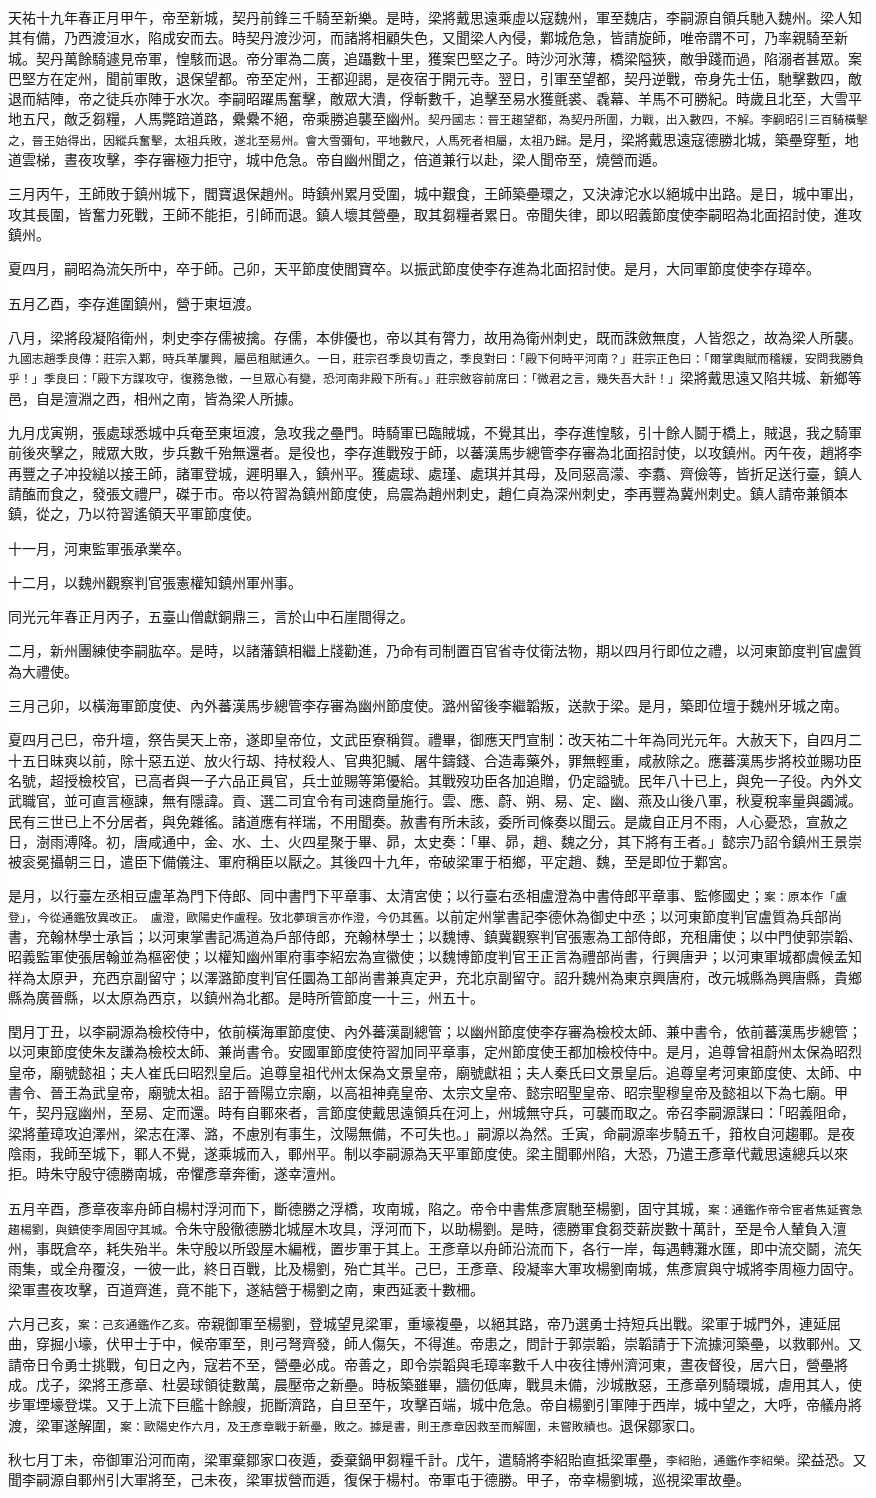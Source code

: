 天祐十九年春正月甲午，帝至新城，契丹前鋒三千騎至新樂。是時，梁將戴思遠乘虛以寇魏州，軍至魏店，李嗣源自領兵馳入魏州。梁人知其有備，乃西渡洹水，陷成安而去。時契丹渡沙河，而諸將相顧失色，又聞梁人內侵，鄴城危急，皆請旋師，唯帝謂不可，乃率親騎至新城。契丹萬餘騎遽見帝軍，惶駭而退。帝分軍為二廣，追躡數十里，獲案巴堅之子。時沙河氷薄，橋梁隘狹，敵爭踐而過，陷溺者甚眾。案巴堅方在定州，聞前軍敗，退保望都。帝至定州，王都迎謁，是夜宿于開元寺。翌日，引軍至望都，契丹逆戰，帝身先士伍，馳擊數四，敵退而結陣，帝之徒兵亦陣于水次。李嗣昭躍馬奮擊，敵眾大潰，俘斬數千，追擊至易水獲氈裘、毳幕、羊馬不可勝紀。時歲且北至，大雪平地五尺，敵乏芻糧，人馬斃踣道路，纍纍不絕，帝乘勝追襲至幽州。`契丹國志：晉王趨望都，為契丹所圍，力戰，出入數四，不解。李嗣昭引三百騎橫擊之，晉王始得出，因縱兵奮擊，太祖兵敗，遂北至易州。會大雪彌旬，平地數尺，人馬死者相屬，太祖乃歸。`是月，梁將戴思遠寇德勝北城，築壘穿塹，地道雲梯，晝夜攻擊，李存審極力拒守，城中危急。帝自幽州聞之，倍道兼行以赴，梁人聞帝至，燒營而遁。

三月丙午，王師敗于鎮州城下，閻寶退保趙州。時鎮州累月受圍，城中艱食，王師築壘環之，又決滹沱水以絕城中出路。是日，城中軍出，攻其長圍，皆奮力死戰，王師不能拒，引師而退。鎮人壞其營壘，取其芻糧者累日。帝聞失律，即以昭義節度使李嗣昭為北面招討使，進攻鎮州。

夏四月，嗣昭為流矢所中，卒于師。己卯，天平節度使閻寶卒。以振武節度使李存進為北面招討使。是月，大同軍節度使李存璋卒。

五月乙酉，李存進圍鎮州，營于東垣渡。

八月，梁將段凝陷衛州，刺史李存儒被擒。存儒，本俳優也，帝以其有膂力，故用為衛州刺史，既而誅斂無度，人皆怨之，故為梁人所襲。`九國志趙季良傳：莊宗入鄴，時兵革屢興，屬邑租賦逋久。一日，莊宗召季良切責之，季良對曰：「殿下何時平河南？」莊宗正色曰：「爾掌輿賦而稽緩，安問我勝負乎！」季良曰：「殿下方謀攻守，復務急徵，一旦眾心有變，恐河南非殿下所有。」莊宗斂容前席曰：「微君之言，幾失吾大計！」`梁將戴思遠又陷共城、新鄉等邑，自是澶淵之西，相州之南，皆為梁人所據。

九月戊寅朔，張處球悉城中兵奄至東垣渡，急攻我之壘門。時騎軍已臨賊城，不覺其出，李存進惶駭，引十餘人鬬于橋上，賊退，我之騎軍前後夾擊之，賊眾大敗，步兵數千殆無還者。是役也，李存進戰歿于師，以蕃漢馬步總管李存審為北面招討使，以攻鎮州。丙午夜，趙將李再豐之子冲投縋以接王師，諸軍登城，遲明畢入，鎮州平。獲處球、處瑾、處琪并其母，及同惡高濛、李翥、齊儉等，皆折足送行臺，鎮人請醢而食之，發張文禮尸，磔于市。帝以符習為鎮州節度使，烏震為趙州刺史，趙仁貞為深州刺史，李再豐為冀州刺史。鎮人請帝兼領本鎮，從之，乃以符習遙領天平軍節度使。

十一月，河東監軍張承業卒。

十二月，以魏州觀察判官張憲權知鎮州軍州事。

同光元年春正月丙子，五臺山僧獻銅鼎三，言於山中石崖間得之。

二月，新州團練使李嗣肱卒。是時，以諸藩鎮相繼上牋勸進，乃命有司制置百官省寺仗衛法物，期以四月行即位之禮，以河東節度判官盧質為大禮使。

三月己卯，以橫海軍節度使、內外蕃漢馬步總管李存審為幽州節度使。潞州留後李繼韜叛，送款于梁。是月，築即位壇于魏州牙城之南。

夏四月己巳，帝升壇，祭告昊天上帝，遂即皇帝位，文武臣寮稱賀。禮畢，御應天門宣制：改天祐二十年為同光元年。大赦天下，自四月二十五日昧爽以前，除十惡五逆、放火行刼、持杖殺人、官典犯贓、屠牛鑄錢、合造毒藥外，罪無輕重，咸赦除之。應蕃漢馬步將校並賜功臣名號，超授檢校官，已高者與一子六品正員官，兵士並賜等第優給。其戰歿功臣各加追贈，仍定謚號。民年八十已上，與免一子役。內外文武職官，並可直言極諫，無有隱諱。貢、選二司宜令有司速商量施行。雲、應、蔚、朔、易、定、幽、燕及山後八軍，秋夏稅率量與蠲減。民有三世已上不分居者，與免雜徭。諸道應有祥瑞，不用聞奏。赦書有所未該，委所司條奏以聞云。是歲自正月不雨，人心憂恐，宣赦之日，澍雨溥降。初，唐咸通中，金、水、土、火四星聚于畢、昴，太史奏：「畢、昴，趙、魏之分，其下將有王者。」懿宗乃詔令鎮州王景崇被衮冕攝朝三日，遣臣下備儀注、軍府稱臣以厭之。其後四十九年，帝破梁軍于栢鄉，平定趙、魏，至是即位于鄴宮。

是月，以行臺左丞相豆盧革為門下侍郎、同中書門下平章事、太清宮使；以行臺右丞相盧澄為中書侍郎平章事、監修國史；`案：原本作「盧登」，今從通鑑攷異改正。　盧澄，歐陽史作盧程。攷北夢瑣言亦作澄，今仍其舊。`以前定州掌書記李德休為御史中丞；以河東節度判官盧質為兵部尚書，充翰林學士承旨；以河東掌書記馮道為戶部侍郎，充翰林學士；以魏博、鎮冀觀察判官張憲為工部侍郎，充租庸使；以中門使郭崇韜、昭義監軍使張居翰並為樞密使；以權知幽州軍府事李紹宏為宣徽使；以魏博節度判官王正言為禮部尚書，行興唐尹；以河東軍城都虞候孟知祥為太原尹，充西京副留守；以澤潞節度判官任圜為工部尚書兼真定尹，充北京副留守。詔升魏州為東京興唐府，改元城縣為興唐縣，貴鄉縣為廣晉縣，以太原為西京，以鎮州為北都。是時所管節度一十三，州五十。

閏月丁丑，以李嗣源為檢校侍中，依前橫海軍節度使、內外蕃漢副總管；以幽州節度使李存審為檢校太師、兼中書令，依前蕃漢馬步總管；以河東節度使朱友謙為檢校太師、兼尚書令。安國軍節度使符習加同平章事，定州節度使王都加檢校侍中。是月，追尊曾祖蔚州太保為昭烈皇帝，廟號懿祖；夫人崔氏曰昭烈皇后。追尊皇祖代州太保為文景皇帝，廟號獻祖；夫人秦氏曰文景皇后。追尊皇考河東節度使、太師、中書令、晉王為武皇帝，廟號太祖。詔于晉陽立宗廟，以高祖神堯皇帝、太宗文皇帝、懿宗昭聖皇帝、昭宗聖穆皇帝及懿祖以下為七廟。甲午，契丹寇幽州，至易、定而還。時有自鄆來者，言節度使戴思遠領兵在河上，州城無守兵，可襲而取之。帝召李嗣源謀曰：「昭義阻命，梁將董璋攻迫澤州，梁志在澤、潞，不慮別有事生，汶陽無備，不可失也。」嗣源以為然。壬寅，命嗣源率步騎五千，箝枚自河趨鄆。是夜陰雨，我師至城下，鄆人不覺，遂乘城而入，鄆州平。制以李嗣源為天平軍節度使。梁主聞鄆州陷，大恐，乃遣王彥章代戴思遠總兵以來拒。時朱守殷守德勝南城，帝懼彥章奔衝，遂幸澶州。

五月辛酉，彥章夜率舟師自楊村浮河而下，斷德勝之浮橋，攻南城，陷之。帝令中書焦彥賔馳至楊劉，固守其城，`案：通鑑作帝令宦者焦延賓急趨楊劉，與鎮使李周固守其城。`令朱守殷徹德勝北城屋木攻具，浮河而下，以助楊劉。是時，德勝軍食芻茭薪炭數十萬計，至是令人輦負入澶州，事既倉卒，耗失殆半。朱守殷以所毀屋木編栰，置步軍于其上。王彥章以舟師沿流而下，各行一岸，每遇轉灘水匯，即中流交鬬，流矢雨集，或全舟覆沒，一彼一此，終日百戰，比及楊劉，殆亡其半。己巳，王彥章、段凝率大軍攻楊劉南城，焦彥賔與守城將李周極力固守。梁軍晝夜攻擊，百道齊進，竟不能下，遂結營于楊劉之南，東西延袤十數柵。

六月己亥，`案：己亥通鑑作乙亥。`帝親御軍至楊劉，登城望見梁軍，重壕複壘，以絕其路，帝乃選勇士持短兵出戰。梁軍于城門外，連延屈曲，穿掘小壕，伏甲士于中，候帝軍至，則弓弩齊發，師人傷矢，不得進。帝患之，問計于郭崇韜，崇韜請于下流據河築壘，以救鄆州。又請帝日令勇士挑戰，旬日之內，寇若不至，營壘必成。帝善之，即令崇韜與毛璋率數千人中夜往博州濟河東，晝夜督役，居六日，營壘將成。戊子，梁將王彥章、杜晏球領徒數萬，晨壓帝之新壘。時板築雖畢，牆仞低庳，戰具未備，沙城散惡，王彥章列騎環城，虐用其人，使步軍堙壕登堞。又于上流下巨艦十餘艘，扼斷濟路，自旦至午，攻擊百端，城中危急。帝自楊劉引軍陣于西岸，城中望之，大呼，帝艤舟將渡，梁軍遂解圍，`案：歐陽史作六月，及王彥章戰于新壘，敗之。據是書，則王彥章因救至而解圍，未嘗敗績也。`退保鄒家口。

秋七月丁未，帝御軍沿河而南，梁軍棄鄒家口夜遁，委棄鍋甲芻糧千計。戊午，遣騎將李紹貽直抵梁軍壘，`李紹貽，通鑑作李紹榮。`梁益恐。又聞李嗣源自鄆州引大軍將至，己未夜，梁軍拔營而遁，復保于楊村。帝軍屯于德勝。甲子，帝幸楊劉城，巡視梁軍故壘。
